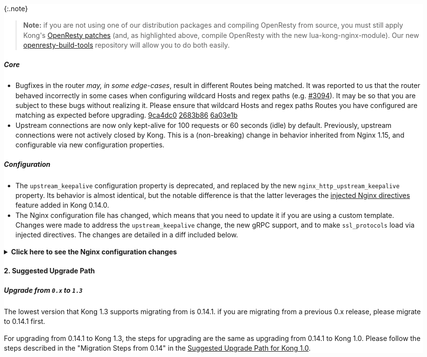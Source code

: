 {:.note}
> **Note:** if you are not using one of our distribution packages and compiling
OpenResty from source, you must still apply Kong's [OpenResty
patches](https://github.com/kong/openresty-patches) (and, as highlighted above,
compile OpenResty with the new lua-kong-nginx-module). Our new
[openresty-build-tools](https://github.com/Kong/openresty-build-tools)
repository will allow you to do both easily.

##### Core

- Bugfixes in the router *may, in some edge-cases*, result in different Routes
  being matched. It was reported to us that the router behaved incorrectly in
  some cases when configuring wildcard Hosts and regex paths (e.g.
  [#3094](https://github.com/Kong/kong/issues/3094)). It may be so that you are
  subject to these bugs without realizing it. Please ensure that wildcard Hosts
  and regex paths Routes you have configured are matching as expected before
  upgrading.
  [9ca4dc0](https://github.com/Kong/kong/commit/9ca4dc09fdb12b340531be8e0f9d1560c48664d5)
  [2683b86](https://github.com/Kong/kong/commit/2683b86c2f7680238e3fe85da224d6f077e3425d)
  [6a03e1b](https://github.com/Kong/kong/commit/6a03e1bd95594716167ccac840ff3e892ed66215)
- Upstream connections are now only kept-alive for 100 requests or 60 seconds
  (idle) by default. Previously, upstream connections were not actively closed
  by Kong. This is a (non-breaking) change in behavior inherited from Nginx
  1.15, and configurable via new configuration properties.

##### Configuration

- The `upstream_keepalive` configuration property is deprecated, and replaced
  by the new `nginx_http_upstream_keepalive` property. Its behavior is almost
  identical, but the notable difference is that the latter leverages the
  [injected Nginx
  directives](https://konghq.com/blog/kong-ce-nginx-injected-directives/)
  feature added in Kong 0.14.0.
- The Nginx configuration file has changed, which means that you need to update
  it if you are using a custom template. Changes were made to address the
  `upstream_keepalive` change, the new gRPC support, and to make `ssl_protocols`
  load via injected directives. The changes are detailed in a diff
  included below.

<details><summary><strong>Click here to see the Nginx configuration changes</strong></summary></details>

#### 2. Suggested Upgrade Path

##### Upgrade from `0.x` to `1.3`

The lowest version that Kong 1.3 supports migrating from is 0.14.1. if you
are migrating from a previous 0.x release, please migrate to 0.14.1 first.

For upgrading from 0.14.1 to Kong 1.3, the steps for upgrading are the same as
upgrading from 0.14.1 to Kong 1.0. Please follow the steps described in the
"Migration Steps from 0.14" in the [Suggested Upgrade Path for Kong
1.0](#kong-1-0-upgrade-path).
